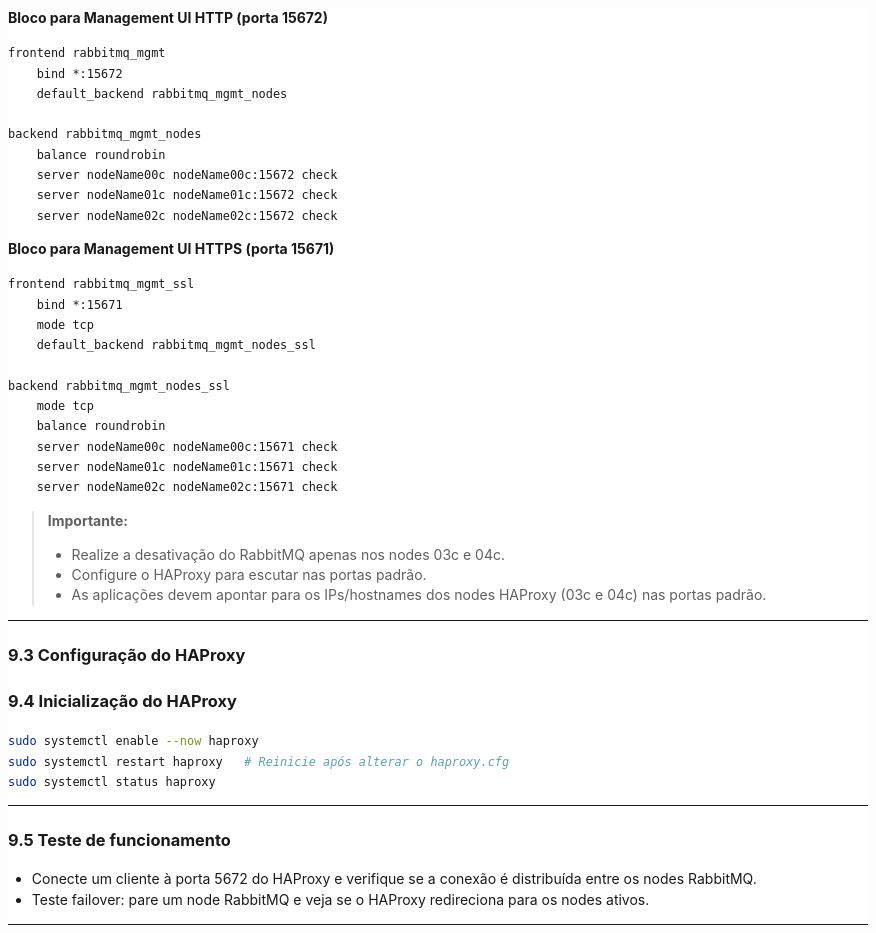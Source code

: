 **Bloco para Management UI HTTP (porta 15672)**
```haproxy
frontend rabbitmq_mgmt
    bind *:15672
    default_backend rabbitmq_mgmt_nodes

backend rabbitmq_mgmt_nodes
    balance roundrobin
    server nodeName00c nodeName00c:15672 check
    server nodeName01c nodeName01c:15672 check
    server nodeName02c nodeName02c:15672 check
```

**Bloco para Management UI HTTPS (porta 15671)**
```haproxy
frontend rabbitmq_mgmt_ssl
    bind *:15671
    mode tcp
    default_backend rabbitmq_mgmt_nodes_ssl

backend rabbitmq_mgmt_nodes_ssl
    mode tcp
    balance roundrobin
    server nodeName00c nodeName00c:15671 check
    server nodeName01c nodeName01c:15671 check
    server nodeName02c nodeName02c:15671 check
```

> **Importante:**
> - Realize a desativação do RabbitMQ apenas nos nodes 03c e 04c.
> - Configure o HAProxy para escutar nas portas padrão.
> - As aplicações devem apontar para os IPs/hostnames dos nodes HAProxy (03c e 04c) nas portas padrão.

---

### 9.3 Configuração do HAProxy

### 9.4 Inicialização do HAProxy

```bash
sudo systemctl enable --now haproxy
sudo systemctl restart haproxy   # Reinicie após alterar o haproxy.cfg
sudo systemctl status haproxy
```

---

### 9.5 Teste de funcionamento
- Conecte um cliente à porta 5672 do HAProxy e verifique se a conexão é distribuída entre os nodes RabbitMQ.
- Teste failover: pare um node RabbitMQ e veja se o HAProxy redireciona para os nodes ativos.

---
